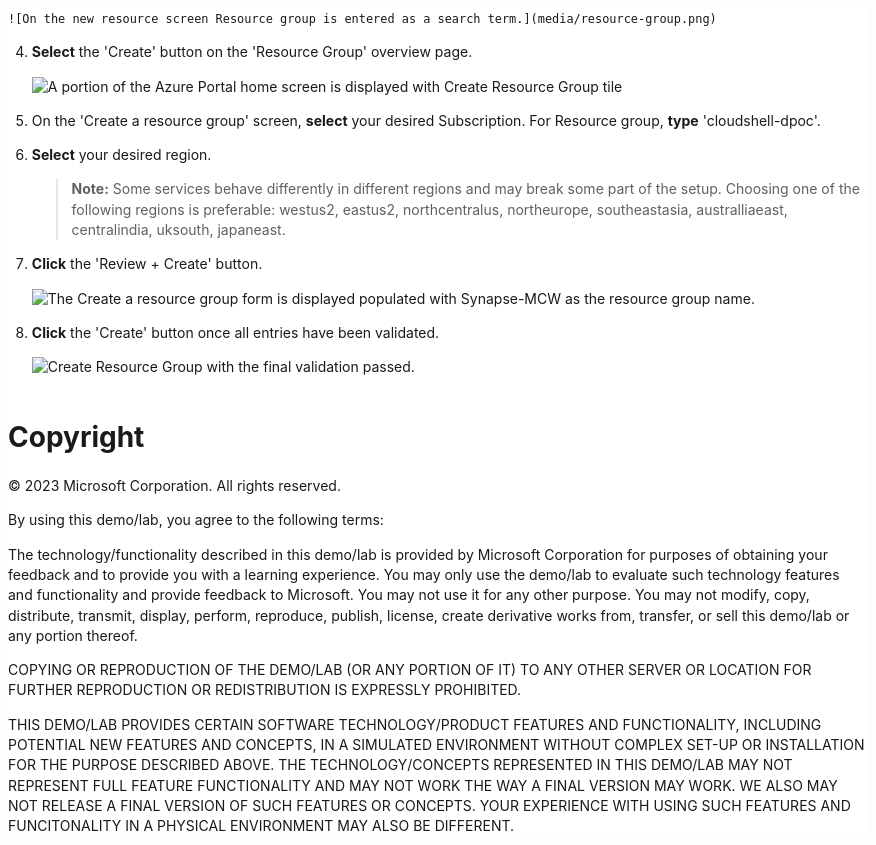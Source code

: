 	![On the new resource screen Resource group is entered as a search term.](media/resource-group.png)

4. **Select** the 'Create' button on the 'Resource Group' overview page.

	![A portion of the Azure Portal home screen is displayed with Create Resource Group tile](media/resource-group-2.png)
	
5. On the 'Create a resource group' screen, **select** your desired Subscription. For Resource group, **type** 'cloudshell-dpoc'. 

6. **Select** your desired region.

	> **Note:** Some services behave differently in different regions and may break some part of the setup. Choosing one of the following regions is preferable: 		westus2, eastus2, northcentralus, northeurope, southeastasia, australliaeast, centralindia, uksouth, japaneast.

7. **Click** the 'Review + Create' button.

	![The Create a resource group form is displayed populated with Synapse-MCW as the resource group name.](media/resource-group-3.png)

8. **Click** the 'Create' button once all entries have been validated.

	![Create Resource Group with the final validation passed.](media/resource-group-4.png)


# Copyright

© 2023 Microsoft Corporation. All rights reserved.   

By using this demo/lab, you agree to the following terms: 

The technology/functionality described in this demo/lab is provided by Microsoft Corporation for purposes of obtaining your feedback and to provide you with a learning experience. You may only use the demo/lab to evaluate such technology features and functionality and provide feedback to Microsoft.  You may not use it for any other purpose. You may not modify, copy, distribute, transmit, display, perform, reproduce, publish, license, create derivative works from, transfer, or sell this demo/lab or any portion thereof. 

COPYING OR REPRODUCTION OF THE DEMO/LAB (OR ANY PORTION OF IT) TO ANY OTHER SERVER OR LOCATION FOR FURTHER REPRODUCTION OR REDISTRIBUTION IS EXPRESSLY PROHIBITED. 

THIS DEMO/LAB PROVIDES CERTAIN SOFTWARE TECHNOLOGY/PRODUCT FEATURES AND FUNCTIONALITY, INCLUDING POTENTIAL NEW FEATURES AND CONCEPTS, IN A SIMULATED ENVIRONMENT WITHOUT COMPLEX SET-UP OR INSTALLATION FOR THE PURPOSE DESCRIBED ABOVE. THE TECHNOLOGY/CONCEPTS REPRESENTED IN THIS DEMO/LAB MAY NOT REPRESENT FULL FEATURE FUNCTIONALITY AND MAY NOT WORK THE WAY A FINAL VERSION MAY WORK. WE ALSO MAY NOT RELEASE A FINAL VERSION OF SUCH FEATURES OR CONCEPTS.  YOUR EXPERIENCE WITH USING SUCH FEATURES AND FUNCITONALITY IN A PHYSICAL ENVIRONMENT MAY ALSO BE DIFFERENT.

